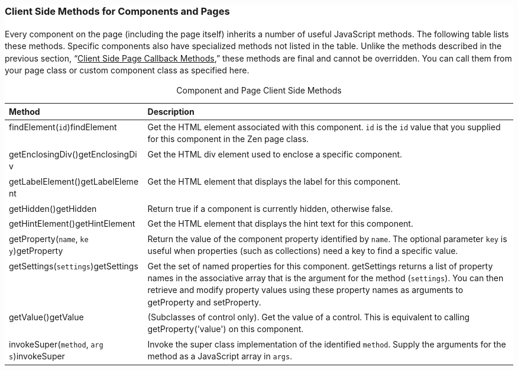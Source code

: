 ### Client Side Methods for Components and Pages

Every component on the page (including the page itself) inherits a number of useful JavaScript methods. The following table lists these methods. Specific components also have specialized methods not listed in the table. Unlike the methods described in the previous section, “[Client Side Page Callback Methods](#GZAP_programming_page_callbacks),” these methods are final and cannot be overridden. You can call them from your page class or custom component class as specified here.

<table>
<caption>Component and Page Client Side Methods</caption>
<colgroup>
<col width="27%" />
<col width="72%" />
</colgroup>
<thead>
<tr class="header">
<th align="left">Method</th>
<th align="left">Description</th>
</tr>
</thead>
<tbody>
<tr class="odd">
<td align="left">findElement(<code>id</code>)findElement</td>
<td align="left">Get the HTML element associated with this component. <code>id</code> is the <code>id</code> value that you supplied for this component in the Zen page class.</td>
</tr>
<tr class="even">
<td align="left">getEnclosingDiv()getEnclosingDiv</td>
<td align="left">Get the HTML div element used to enclose a specific component.</td>
</tr>
<tr class="odd">
<td align="left">getLabelElement()getLabelElement</td>
<td align="left">Get the HTML element that displays the label for this component.</td>
</tr>
<tr class="even">
<td align="left">getHidden()getHidden</td>
<td align="left">Return true if a component is currently hidden, otherwise false.</td>
</tr>
<tr class="odd">
<td align="left">getHintElement()getHintElement</td>
<td align="left">Get the HTML element that displays the hint text for this component.</td>
</tr>
<tr class="even">
<td align="left">getProperty(<code>name</code>, <code>key</code>)getProperty</td>
<td align="left">Return the value of the component property identified by <code>name</code>. The optional parameter <code>key</code> is useful when properties (such as collections) need a key to find a specific value.</td>
</tr>
<tr class="odd">
<td align="left">getSettings(<code>settings</code>)getSettings</td>
<td align="left">Get the set of named properties for this component. getSettings returns a list of property names in the associative array that is the argument for the method (<code>settings</code>). You can then retrieve and modify property values using these property names as arguments to getProperty and setProperty.</td>
</tr>
<tr class="even">
<td align="left">getValue()getValue</td>
<td align="left">(Subclasses of control only). Get the value of a control. This is equivalent to calling getProperty('value') on this component.</td>
</tr>
<tr class="odd">
<td align="left">invokeSuper(<code>method</code>, <code>args</code>)invokeSuper</td>
<td align="left">Invoke the super class implementation of the identified <code>method</code>. Supply the arguments for the method as a JavaScript array in <code>args</code>.</td>
